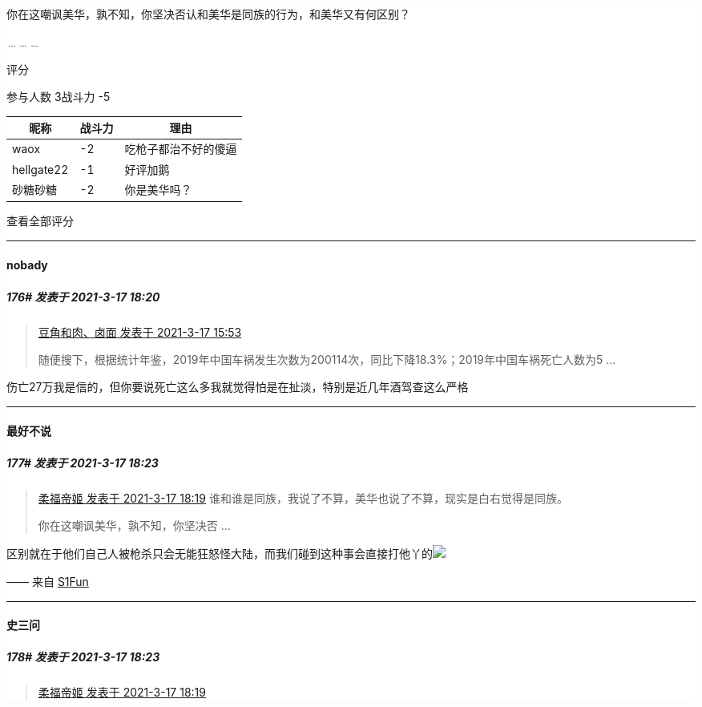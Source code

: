 你在这嘲讽美华，孰不知，你坚决否认和美华是同族的行为，和美华又有何区别？


﹍﹍﹍

评分


 参与人数 3战斗力 -5

|昵称|战斗力|理由|
|----|---|---|
| waox|-2|吃枪子都治不好的傻逼|
| hellgate22|-1|好评加鹅|
| 砂糖砂糖|-2|你是美华吗？|


查看全部评分


*****

####  nobady  
##### 176#       发表于 2021-3-17 18:20


<blockquote><a href="httphttps://bbs.saraba1st.com/2b/forum.php?mod=redirect&amp;goto=findpost&amp;pid=50653754&amp;ptid=1993575" target="_blank">豆角和肉、卤面 发表于 2021-3-17 15:53</a>

随便搜下，根据统计年鉴，2019年中国车祸发生次数为200114次，同比下降18.3%；2019年中国车祸死亡人数为5 ...</blockquote>
伤亡27万我是信的，但你要说死亡这么多我就觉得怕是在扯淡，特别是近几年酒驾查这么严格


*****

####  最好不说  
##### 177#       发表于 2021-3-17 18:23


<blockquote><a href="httphttps://bbs.saraba1st.com/2b/forum.php?mod=redirect&amp;goto=findpost&amp;pid=50655399&amp;ptid=1993575" target="_blank">柔福帝姬 发表于 2021-3-17 18:19</a>
谁和谁是同族，我说了不算，美华也说了不算，现实是白右觉得是同族。

你在这嘲讽美华，孰不知，你坚决否 ...</blockquote>
区别就在于他们自己人被枪杀只会无能狂怒怪大陆，而我们碰到这种事会直接打他丫的<img src="https://static.saraba1st.com/image/smiley/face2017/048.png" referrerpolicy="no-referrer">

—— 来自 [S1Fun](https://s1fun.koalcat.com)


*****

####  史三问  
##### 178#       发表于 2021-3-17 18:23


<blockquote><a href="httphttps://bbs.saraba1st.com/2b/forum.php?mod=redirect&amp;goto=findpost&amp;pid=50655399&amp;ptid=1993575" target="_blank">柔福帝姬 发表于 2021-3-17 18:19</a>
